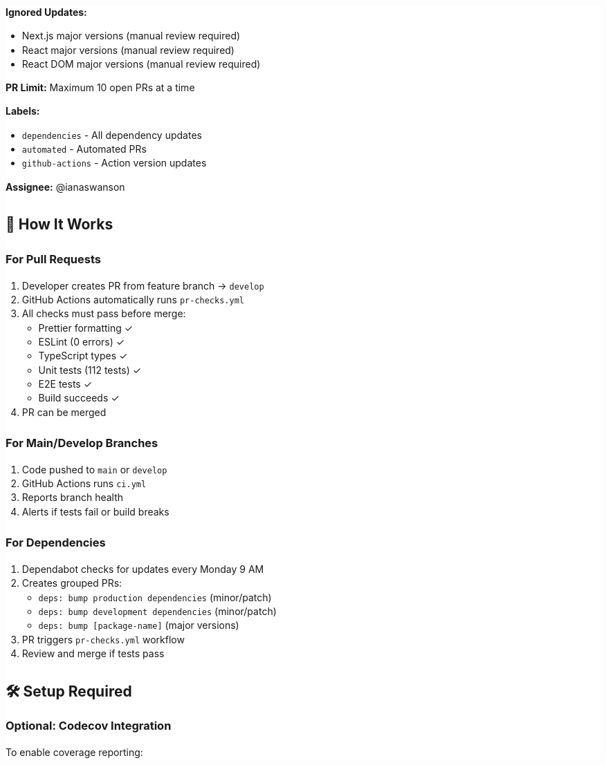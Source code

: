 **Ignored Updates:**
- Next.js major versions (manual review required)
- React major versions (manual review required)
- React DOM major versions (manual review required)

**PR Limit:** Maximum 10 open PRs at a time

**Labels:**
- `dependencies` - All dependency updates
- `automated` - Automated PRs
- `github-actions` - Action version updates

**Assignee:** @ianaswanson

## 🎯 How It Works

### For Pull Requests

1. Developer creates PR from feature branch → `develop`
2. GitHub Actions automatically runs `pr-checks.yml`
3. All checks must pass before merge:
   - Prettier formatting ✓
   - ESLint (0 errors) ✓
   - TypeScript types ✓
   - Unit tests (112 tests) ✓
   - E2E tests ✓
   - Build succeeds ✓
4. PR can be merged

### For Main/Develop Branches

1. Code pushed to `main` or `develop`
2. GitHub Actions runs `ci.yml`
3. Reports branch health
4. Alerts if tests fail or build breaks

### For Dependencies

1. Dependabot checks for updates every Monday 9 AM
2. Creates grouped PRs:
   - `deps: bump production dependencies` (minor/patch)
   - `deps: bump development dependencies` (minor/patch)
   - `deps: bump [package-name]` (major versions)
3. PR triggers `pr-checks.yml` workflow
4. Review and merge if tests pass

## 🛠️ Setup Required

### Optional: Codecov Integration

To enable coverage reporting:
